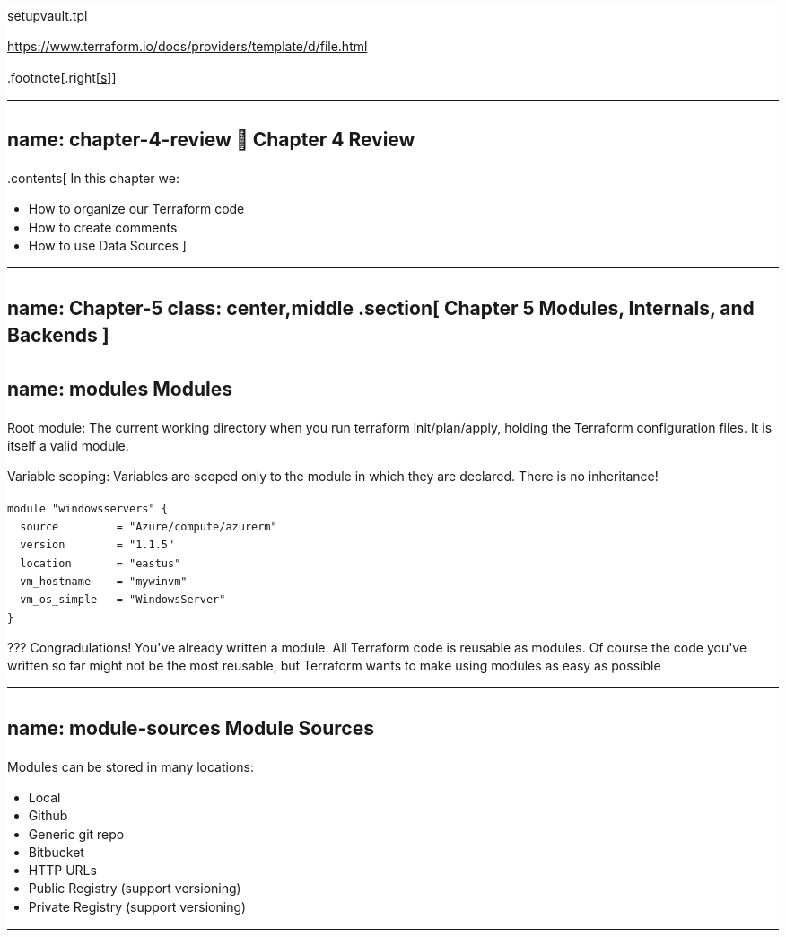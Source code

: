 [setupvault.tpl](https://raw.githubusercontent.com/chrismatteson/hashicorp_azure_training/master/exercises/exercise4/setupvault.tpl)

https://www.terraform.io/docs/providers/template/d/file.html  

.footnote[.right[[s](https://github.com/hashicorp/se-terraform-vault-workshop/tree/master/solutions/azure/oss+ent101/terraform/chapter4)]]

---
name: chapter-4-review
📝 Chapter 4 Review
-------------------------
.contents[
In this chapter we:
* How to organize our Terraform code
* How to create comments
* How to use Data Sources
]

---
name: Chapter-5
class: center,middle
.section[
Chapter 5 
Modules, Internals, and Backends
]
---
name: modules
Modules
-------------------------
Root module:
	The current working directory when you run terraform init/plan/apply, holding the Terraform configuration files. It is itself a valid module.

Variable scoping:
	Variables are scoped only to the module in which they are declared. There is no inheritance!

```hcl
module "windowsservers" {
  source         = "Azure/compute/azurerm"
  version        = "1.1.5"
  location       = "eastus"
  vm_hostname    = "mywinvm"
  vm_os_simple   = "WindowsServer"
}
```

???
Congradulations! You've already written a module. All Terraform code is reusable as modules. Of course the code you've written so far might not be the most reusable, but Terraform wants to make using modules as easy as possible 

---
name: module-sources
Module Sources
-------------------------
Modules can be stored in many locations:
* Local
* Github
* Generic git repo
* Bitbucket
* HTTP URLs
* Public Registry (support versioning)
* Private Registry (support versioning)

---